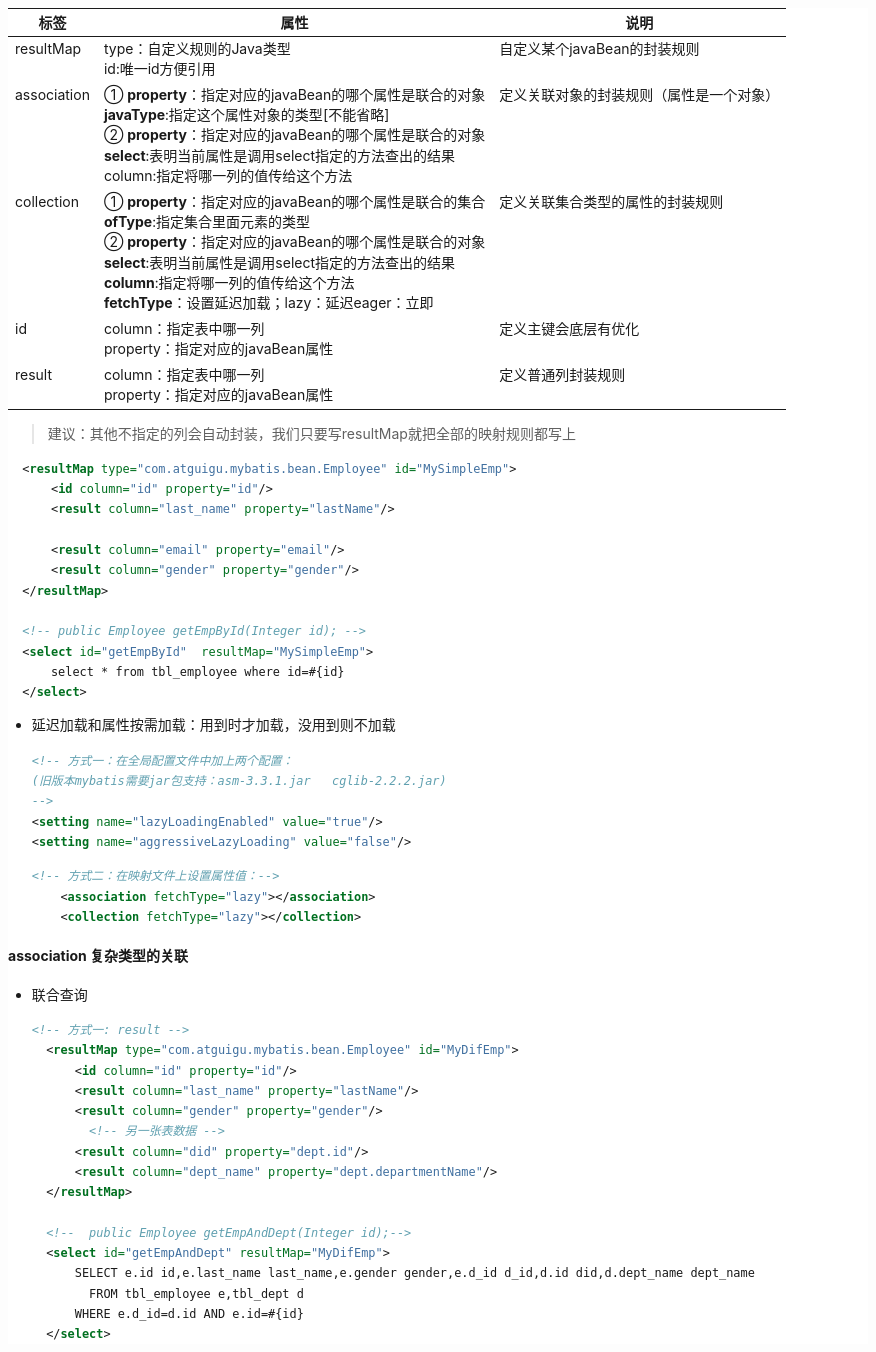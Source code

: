   | 标签        | 属性                                                         | 说明                                     |
  | ----------- | ------------------------------------------------------------ | ---------------------------------------- |
  | resultMap   | type：自定义规则的Java类型<br />id:唯一id方便引用            | 自定义某个javaBean的封装规则             |
  | association | ① **property**：指定对应的javaBean的哪个属性是联合的对象<br />**javaType**:指定这个属性对象的类型[不能省略]<br />② **property**：指定对应的javaBean的哪个属性是联合的对象<br />**select**:表明当前属性是调用select指定的方法查出的结果<br />column:指定将哪一列的值传给这个方法 | 定义关联对象的封装规则（属性是一个对象） |
  | collection  | ① **property**：指定对应的javaBean的哪个属性是联合的集合<br />**ofType**:指定集合里面元素的类型<br />② **property**：指定对应的javaBean的哪个属性是联合的对象<br />**select**:表明当前属性是调用select指定的方法查出的结果<br />**column**:指定将哪一列的值传给这个方法<br />**fetchType**：设置延迟加载；lazy：延迟eager：立即 | 定义关联集合类型的属性的封装规则         |
  | id          | column：指定表中哪一列<br />property：指定对应的javaBean属性 | 定义主键会底层有优化                     |
  | result      | column：指定表中哪一列<br />property：指定对应的javaBean属性 | 定义普通列封装规则                       |
  
  > 建议：其他不指定的列会自动封装，我们只要写resultMap就把全部的映射规则都写上	
  
  ~~~xml
  	<resultMap type="com.atguigu.mybatis.bean.Employee" id="MySimpleEmp">
  		<id column="id" property="id"/>
  		<result column="last_name" property="lastName"/>
  
  		<result column="email" property="email"/>
  		<result column="gender" property="gender"/>
  	</resultMap>
  	
  	<!-- public Employee getEmpById(Integer id); -->
  	<select id="getEmpById"  resultMap="MySimpleEmp">
  		select * from tbl_employee where id=#{id}
  	</select>
  ~~~
  
  * 延迟加载和属性按需加载：用到时才加载，没用到则不加载
  
    ~~~xml
    <!-- 方式一：在全局配置文件中加上两个配置：
    (旧版本mybatis需要jar包支持：asm-3.3.1.jar 	cglib-2.2.2.jar) 
    -->
    <setting name="lazyLoadingEnabled" value="true"/>
    <setting name="aggressiveLazyLoading" value="false"/>
    ~~~
  
    ~~~xml
    <!-- 方式二：在映射文件上设置属性值：-->
     	<association fetchType="lazy"></association>
    	<collection fetchType="lazy"></collection>
    ~~~
  
    

#### association 复杂类型的关联

* 联合查询

  ~~~xml
  <!-- 方式一: result -->
  	<resultMap type="com.atguigu.mybatis.bean.Employee" id="MyDifEmp">
  		<id column="id" property="id"/>
  		<result column="last_name" property="lastName"/>
  		<result column="gender" property="gender"/>
          <!-- 另一张表数据 -->
  		<result column="did" property="dept.id"/>
  		<result column="dept_name" property="dept.departmentName"/>
  	</resultMap>
  
  	<!--  public Employee getEmpAndDept(Integer id);-->
  	<select id="getEmpAndDept" resultMap="MyDifEmp">
  		SELECT e.id id,e.last_name last_name,e.gender gender,e.d_id d_id,d.id did,d.dept_name dept_name 
          FROM tbl_employee e,tbl_dept d
  		WHERE e.d_id=d.id AND e.id=#{id}
  	</select>
  ~~~